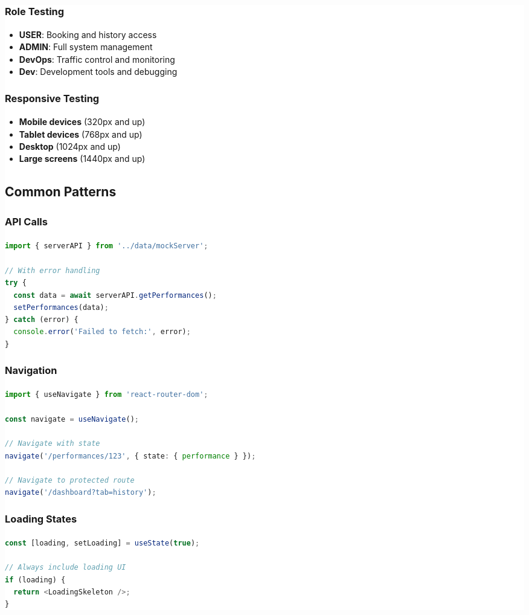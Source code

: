 ### Role Testing
- **USER**: Booking and history access
- **ADMIN**: Full system management
- **DevOps**: Traffic control and monitoring
- **Dev**: Development tools and debugging

### Responsive Testing
- **Mobile devices** (320px and up)
- **Tablet devices** (768px and up)
- **Desktop** (1024px and up)
- **Large screens** (1440px and up)

## Common Patterns

### API Calls
```typescript
import { serverAPI } from '../data/mockServer';

// With error handling
try {
  const data = await serverAPI.getPerformances();
  setPerformances(data);
} catch (error) {
  console.error('Failed to fetch:', error);
}
```

### Navigation
```typescript
import { useNavigate } from 'react-router-dom';

const navigate = useNavigate();

// Navigate with state
navigate('/performances/123', { state: { performance } });

// Navigate to protected route
navigate('/dashboard?tab=history');
```

### Loading States
```typescript
const [loading, setLoading] = useState(true);

// Always include loading UI
if (loading) {
  return <LoadingSkeleton />;
}
```
